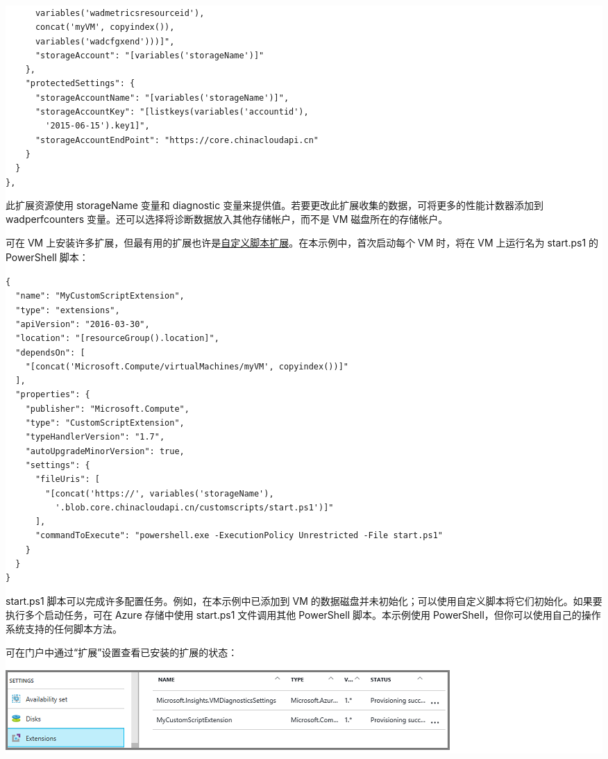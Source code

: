           variables('wadmetricsresourceid'), 
          concat('myVM', copyindex()),
          variables('wadcfgxend')))]", 
          "storageAccount": "[variables('storageName')]" 
        }, 
        "protectedSettings": { 
          "storageAccountName": "[variables('storageName')]", 
          "storageAccountKey": "[listkeys(variables('accountid'), 
            '2015-06-15').key1]", 
          "storageAccountEndPoint": "https://core.chinacloudapi.cn" 
        } 
      } 
    },

此扩展资源使用 storageName 变量和 diagnostic 变量来提供值。若要更改此扩展收集的数据，可将更多的性能计数器添加到 wadperfcounters 变量。还可以选择将诊断数据放入其他存储帐户，而不是 VM 磁盘所在的存储帐户。

可在 VM 上安装许多扩展，但最有用的扩展也许是[自定义脚本扩展](/documentation/articles/virtual-machines-windows-extensions-customscript/)。在本示例中，首次启动每个 VM 时，将在 VM 上运行名为 start.ps1 的 PowerShell 脚本：

    {
      "name": "MyCustomScriptExtension",
      "type": "extensions",
      "apiVersion": "2016-03-30",
      "location": "[resourceGroup().location]",
      "dependsOn": [
        "[concat('Microsoft.Compute/virtualMachines/myVM', copyindex())]"
      ],
      "properties": {
        "publisher": "Microsoft.Compute",
        "type": "CustomScriptExtension",
        "typeHandlerVersion": "1.7",
        "autoUpgradeMinorVersion": true,
        "settings": {
          "fileUris": [
            "[concat('https://', variables('storageName'),
              '.blob.core.chinacloudapi.cn/customscripts/start.ps1')]" 
          ],
          "commandToExecute": "powershell.exe -ExecutionPolicy Unrestricted -File start.ps1"
        }
      }
    }

start.ps1 脚本可以完成许多配置任务。例如，在本示例中已添加到 VM 的数据磁盘并未初始化；可以使用自定义脚本将它们初始化。如果要执行多个启动任务，可在 Azure 存储中使用 start.ps1 文件调用其他 PowerShell 脚本。本示例使用 PowerShell，但你可以使用自己的操作系统支持的任何脚本方法。

可在门户中通过“扩展”设置查看已安装的扩展的状态：

![获取扩展状态](./media/virtual-machines-windows-template-description/virtual-machines-show-extensions.png)  
